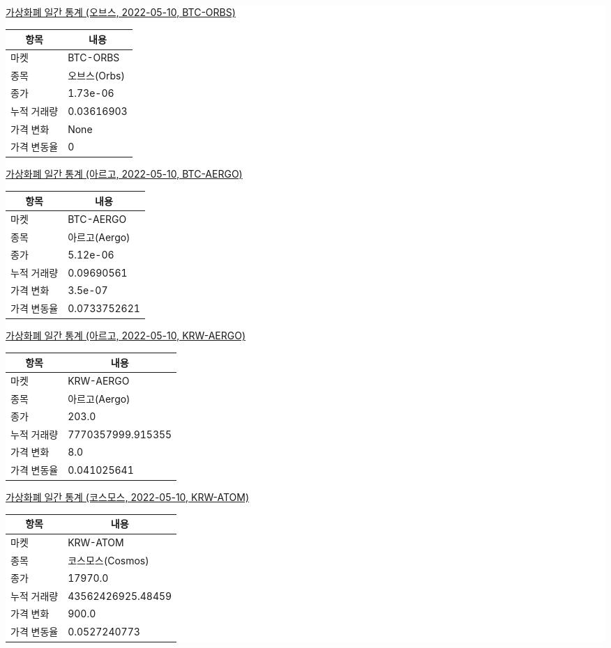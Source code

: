 
[가상화폐 일간 통계 (오브스, 2022-05-10, BTC-ORBS)](BTC-ORBS-daily-candle-10days.html)

|항목|내용|
|--|--|
|마켓|BTC-ORBS|
|종목|오브스(Orbs)|
|종가|1.73e-06|
|누적 거래량|0.03616903|
|가격 변화|None|
|가격 변동율|0|


[가상화폐 일간 통계 (아르고, 2022-05-10, BTC-AERGO)](BTC-AERGO-daily-candle-10days.html)

|항목|내용|
|--|--|
|마켓|BTC-AERGO|
|종목|아르고(Aergo)|
|종가|5.12e-06|
|누적 거래량|0.09690561|
|가격 변화|3.5e-07|
|가격 변동율|0.0733752621|


[가상화폐 일간 통계 (아르고, 2022-05-10, KRW-AERGO)](KRW-AERGO-daily-candle-10days.html)

|항목|내용|
|--|--|
|마켓|KRW-AERGO|
|종목|아르고(Aergo)|
|종가|203.0|
|누적 거래량|7770357999.915355|
|가격 변화|8.0|
|가격 변동율|0.041025641|


[가상화폐 일간 통계 (코스모스, 2022-05-10, KRW-ATOM)](KRW-ATOM-daily-candle-10days.html)

|항목|내용|
|--|--|
|마켓|KRW-ATOM|
|종목|코스모스(Cosmos)|
|종가|17970.0|
|누적 거래량|43562426925.48459|
|가격 변화|900.0|
|가격 변동율|0.0527240773|
